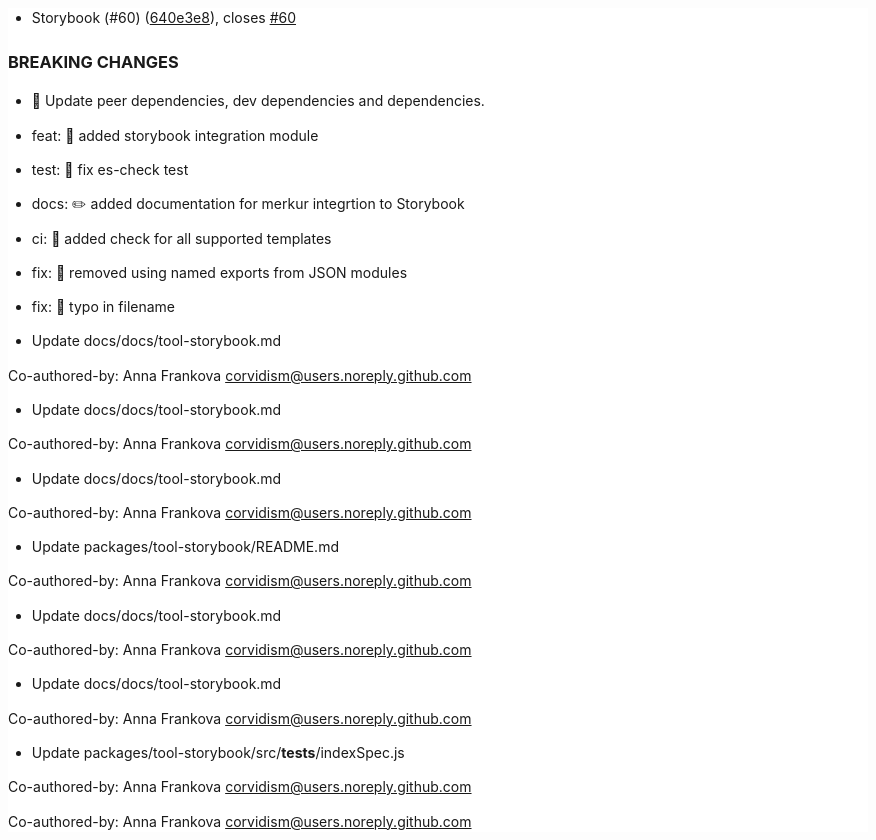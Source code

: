 - Storybook (#60) ([640e3e8](https://github.com/mjancarik/merkur/commit/640e3e8490317497eea9c28f669b406608cbfcdc)), closes [#60](https://github.com/mjancarik/merkur/issues/60)

### BREAKING CHANGES

- 🧨 Update peer dependencies, dev dependencies and dependencies.

- feat: 🎸 added storybook integration module

- test: 💍 fix es-check test

- docs: ✏️ added documentation for merkur integrtion to Storybook

- ci: 🎡 added check for all supported templates

- fix: 🐛 removed using named exports from JSON modules

- fix: 🐛 typo in filename

- Update docs/docs/tool-storybook.md

Co-authored-by: Anna Frankova <corvidism@users.noreply.github.com>

- Update docs/docs/tool-storybook.md

Co-authored-by: Anna Frankova <corvidism@users.noreply.github.com>

- Update docs/docs/tool-storybook.md

Co-authored-by: Anna Frankova <corvidism@users.noreply.github.com>

- Update packages/tool-storybook/README.md

Co-authored-by: Anna Frankova <corvidism@users.noreply.github.com>

- Update docs/docs/tool-storybook.md

Co-authored-by: Anna Frankova <corvidism@users.noreply.github.com>

- Update docs/docs/tool-storybook.md

Co-authored-by: Anna Frankova <corvidism@users.noreply.github.com>

- Update packages/tool-storybook/src/**tests**/indexSpec.js

Co-authored-by: Anna Frankova <corvidism@users.noreply.github.com>

Co-authored-by: Anna Frankova <corvidism@users.noreply.github.com>
